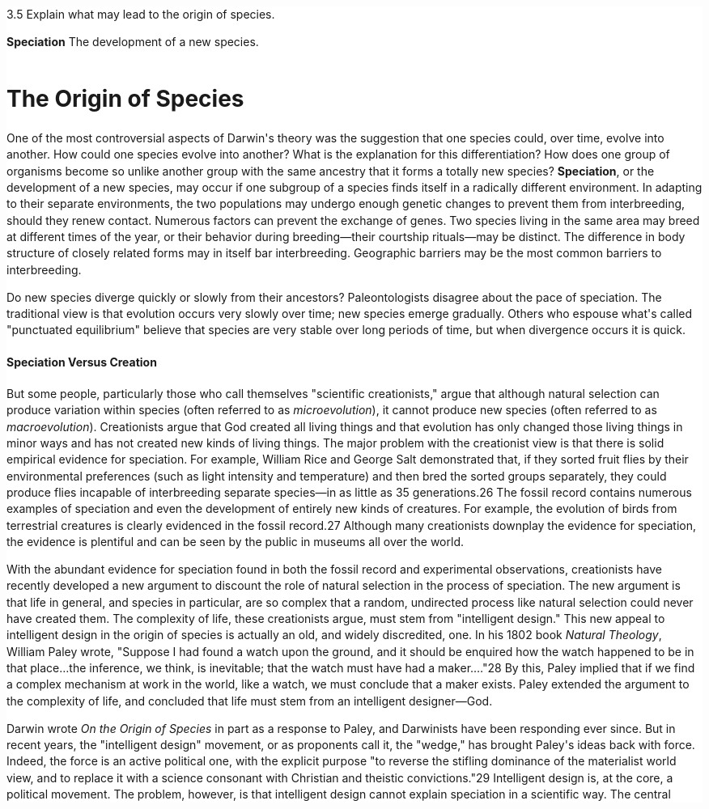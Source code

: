 3.5 Explain what may lead to the origin of species.

**Speciation** The development of a new species.

# The Origin of Species

One of the most controversial aspects of Darwin's theory was the suggestion that one species could, over time, evolve into another. How could one species evolve into another? What is the explanation for this differentiation? How does one group of organisms become so unlike another group with the same ancestry that it forms a totally new species? **Speciation**, or the development of a new species, may occur if one subgroup of a species finds itself in a radically different environment. In adapting to their separate environments, the two populations may undergo enough genetic changes to prevent them from interbreeding, should they renew contact. Numerous factors can prevent the exchange of genes. Two species living in the same area may breed at different times of the year, or their behavior during breeding—their courtship rituals—may be distinct. The difference in body structure of closely related forms may in itself bar interbreeding. Geographic barriers may be the most common barriers to interbreeding.

Do new species diverge quickly or slowly from their ancestors? Paleontologists disagree about the pace of speciation. The traditional view is that evolution occurs very slowly over time; new species emerge gradually. Others who espouse what's called "punctuated equilibrium" believe that species are very stable over long periods of time, but when divergence occurs it is quick.

#### Speciation Versus Creation

But some people, particularly those who call themselves "scientific creationists," argue that although natural selection can produce variation within species (often referred to as *microevolution*), it cannot produce new species (often referred to as *macroevolution*). Creationists argue that God created all living things and that evolution has only changed those living things in minor ways and has not created new kinds of living things. The major problem with the creationist view is that there is solid empirical evidence for speciation. For example, William Rice and George Salt demonstrated that, if they sorted fruit flies by their environmental preferences (such as light intensity and temperature) and then bred the sorted groups separately, they could produce flies incapable of interbreeding separate species—in as little as 35 generations.26 The fossil record contains numerous examples of speciation and even the development of entirely new kinds of creatures. For example, the evolution of birds from terrestrial creatures is clearly evidenced in the fossil record.27 Although many creationists downplay the evidence for speciation, the evidence is plentiful and can be seen by the public in museums all over the world.

With the abundant evidence for speciation found in both the fossil record and experimental observations, creationists have recently developed a new argument to discount the role of natural selection in the process of speciation. The new argument is that life in general, and species in particular, are so complex that a random, undirected process like natural selection could never have created them. The complexity of life, these creationists argue, must stem from "intelligent design." This new appeal to intelligent design in the origin of species is actually an old, and widely discredited, one. In his 1802 book *Natural Theology*, William Paley wrote, "Suppose I had found a watch upon the ground, and it should be enquired how the watch happened to be in that place…the inference, we think, is inevitable; that the watch must have had a maker.…"28 By this, Paley implied that if we find a complex mechanism at work in the world, like a watch, we must conclude that a maker exists. Paley extended the argument to the complexity of life, and concluded that life must stem from an intelligent designer—God.

Darwin wrote *On the Origin of Species* in part as a response to Paley, and Darwinists have been responding ever since. But in recent years, the "intelligent design" movement, or as proponents call it, the "wedge," has brought Paley's ideas back with force. Indeed, the force is an active political one, with the explicit purpose "to reverse the stifling dominance of the materialist world view, and to replace it with a science consonant with Christian and theistic convictions."29 Intelligent design is, at the core, a political movement. The problem, however, is that intelligent design cannot explain speciation in a scientific way. The central
